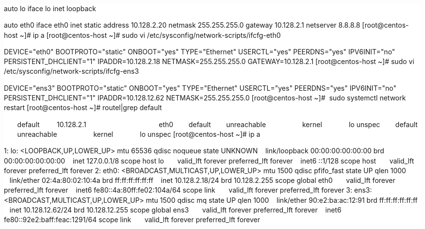 auto lo
iface lo inet loopback

auto eth0
iface eth0 inet static
            address 10.128.2.20
	netmask 255.255.255.0
	gateway 10.128.2.1
            netserver 8.8.8.8 [root@centos-host ~]# ip a [root@centos-host ~]# sudo vi /etc/sysconfig/network-scripts/ifcfg-eth0

DEVICE="eth0"
BOOTPROTO="static"
ONBOOT="yes"
TYPE="Ethernet"
USERCTL="yes"
PEERDNS="yes"
IPV6INIT="no"
PERSISTENT_DHCLIENT="1"
IPADDR=10.128.2.18
NETMASK=255.255.255.0
GATEWAY=10.128.2.1 [root@centos-host ~]# sudo vi /etc/sysconfig/network-scripts/ifcfg-ens3

DEVICE="ens3"
BOOTPROTO="static"
ONBOOT="yes"
TYPE="Ethernet"
USERCTL="yes"
PEERDNS="yes"
IPV6INIT="no"
PERSISTENT_DHCLIENT="1"
IPADDR=10.128.12.62
NETMASK=255.255.255.0 [root@centos-host ~]# &nbsp;sudo systemctl network restart [root@centos-host ~]# routel|grep default

&nbsp;&nbsp;&nbsp;&nbsp;&nbsp;&nbsp;&nbsp;default &nbsp;&nbsp;&nbsp;&nbsp;&nbsp;&nbsp;&nbsp;&nbsp;10.128.2.1 &nbsp;&nbsp;&nbsp;&nbsp;&nbsp;&nbsp;&nbsp;&nbsp;&nbsp;&nbsp;&nbsp;&nbsp;&nbsp;&nbsp;&nbsp;&nbsp;&nbsp;&nbsp;&nbsp;&nbsp;&nbsp;&nbsp;&nbsp;&nbsp;&nbsp;&nbsp;&nbsp;&nbsp;&nbsp;&nbsp;&nbsp;&nbsp;&nbsp;&nbsp;  &nbsp;&nbsp;eth0
&nbsp;&nbsp;&nbsp;&nbsp;&nbsp;&nbsp;&nbsp;default &nbsp;&nbsp;&nbsp;&nbsp;&nbsp;&nbsp;&nbsp;unreachable &nbsp;&nbsp;&nbsp;&nbsp;&nbsp;&nbsp;&nbsp;&nbsp;&nbsp;&nbsp;&nbsp;&nbsp;&nbsp;&nbsp;&nbsp;&nbsp;&nbsp;&nbsp;kernel &nbsp;&nbsp;&nbsp;&nbsp;&nbsp;&nbsp;&nbsp;&nbsp;&nbsp;&nbsp;&nbsp;&nbsp;&nbsp;lo unspec
&nbsp;&nbsp;&nbsp;&nbsp;&nbsp;&nbsp;&nbsp;default &nbsp;&nbsp;&nbsp;&nbsp;&nbsp;&nbsp;&nbsp;unreachable &nbsp;&nbsp;&nbsp;&nbsp;&nbsp;&nbsp;&nbsp;&nbsp;&nbsp;&nbsp;&nbsp;&nbsp;&nbsp;&nbsp;&nbsp;&nbsp;&nbsp;&nbsp;kernel &nbsp;&nbsp;&nbsp;&nbsp;&nbsp;&nbsp;&nbsp;&nbsp;&nbsp;&nbsp;&nbsp;&nbsp;&nbsp;lo unspec [root@centos-host ~]# ip a

1: lo: &lt;LOOPBACK,UP,LOWER_UP&gt; mtu 65536 qdisc noqueue state UNKNOWN
&nbsp;&nbsp;&nbsp;link/loopback 00:00:00:00:00:00 brd 00:00:00:00:00:00
&nbsp;&nbsp;&nbsp;inet 127.0.0.1/8 scope host lo
&nbsp;&nbsp;&nbsp;&nbsp;&nbsp;&nbsp;valid_lft forever preferred_lft forever
&nbsp;&nbsp;&nbsp;inet6 ::1/128 scope host
&nbsp;&nbsp;&nbsp;&nbsp;&nbsp;&nbsp;valid_lft forever preferred_lft forever
2: eth0: &lt;BROADCAST,MULTICAST,UP,LOWER_UP&gt; mtu 1500 qdisc pfifo_fast state UP qlen 1000
&nbsp;&nbsp;&nbsp;link/ether 02:4a:80:02:10:4a brd ff:ff:ff:ff:ff:ff
&nbsp;&nbsp;&nbsp;inet 10.128.2.18/24 brd 10.128.2.255 scope global eth0
&nbsp;&nbsp;&nbsp;&nbsp;&nbsp;&nbsp;valid_lft forever preferred_lft forever
&nbsp;&nbsp;&nbsp;inet6 fe80::4a:80ff:fe02:104a/64 scope link
&nbsp;&nbsp;&nbsp;&nbsp;&nbsp;&nbsp;valid_lft forever preferred_lft forever
3: ens3: &lt;BROADCAST,MULTICAST,UP,LOWER_UP&gt; mtu 1500 qdisc mq state UP qlen 1000
&nbsp;&nbsp;&nbsp;link/ether 90:e2:ba:ac:12:91 brd ff:ff:ff:ff:ff:ff
&nbsp;&nbsp;&nbsp;inet 10.128.12.62/24 brd 10.128.12.255 scope global ens3
&nbsp;&nbsp;&nbsp;&nbsp;&nbsp;&nbsp;valid_lft forever preferred_lft forever
&nbsp;&nbsp;&nbsp;inet6 fe80::92e2:baff:feac:1291/64 scope link
&nbsp;&nbsp;&nbsp;&nbsp;&nbsp;&nbsp;valid_lft forever preferred_lft forever